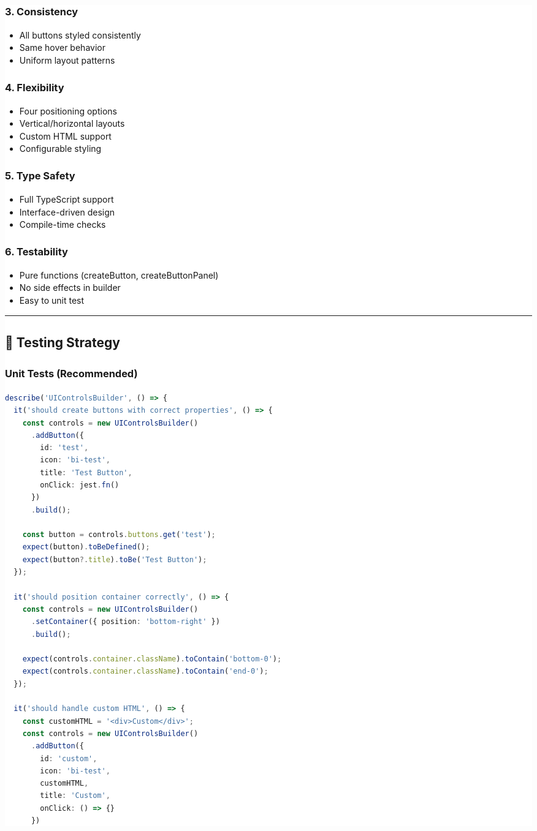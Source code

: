 ### 3. **Consistency**
- All buttons styled consistently
- Same hover behavior
- Uniform layout patterns

### 4. **Flexibility**
- Four positioning options
- Vertical/horizontal layouts
- Custom HTML support
- Configurable styling

### 5. **Type Safety**
- Full TypeScript support
- Interface-driven design
- Compile-time checks

### 6. **Testability**
- Pure functions (createButton, createButtonPanel)
- No side effects in builder
- Easy to unit test

---

## 🧪 Testing Strategy

### Unit Tests (Recommended)
```typescript
describe('UIControlsBuilder', () => {
  it('should create buttons with correct properties', () => {
    const controls = new UIControlsBuilder()
      .addButton({
        id: 'test',
        icon: 'bi-test',
        title: 'Test Button',
        onClick: jest.fn()
      })
      .build();
    
    const button = controls.buttons.get('test');
    expect(button).toBeDefined();
    expect(button?.title).toBe('Test Button');
  });
  
  it('should position container correctly', () => {
    const controls = new UIControlsBuilder()
      .setContainer({ position: 'bottom-right' })
      .build();
    
    expect(controls.container.className).toContain('bottom-0');
    expect(controls.container.className).toContain('end-0');
  });
  
  it('should handle custom HTML', () => {
    const customHTML = '<div>Custom</div>';
    const controls = new UIControlsBuilder()
      .addButton({
        id: 'custom',
        icon: 'bi-test',
        customHTML,
        title: 'Custom',
        onClick: () => {}
      })
```